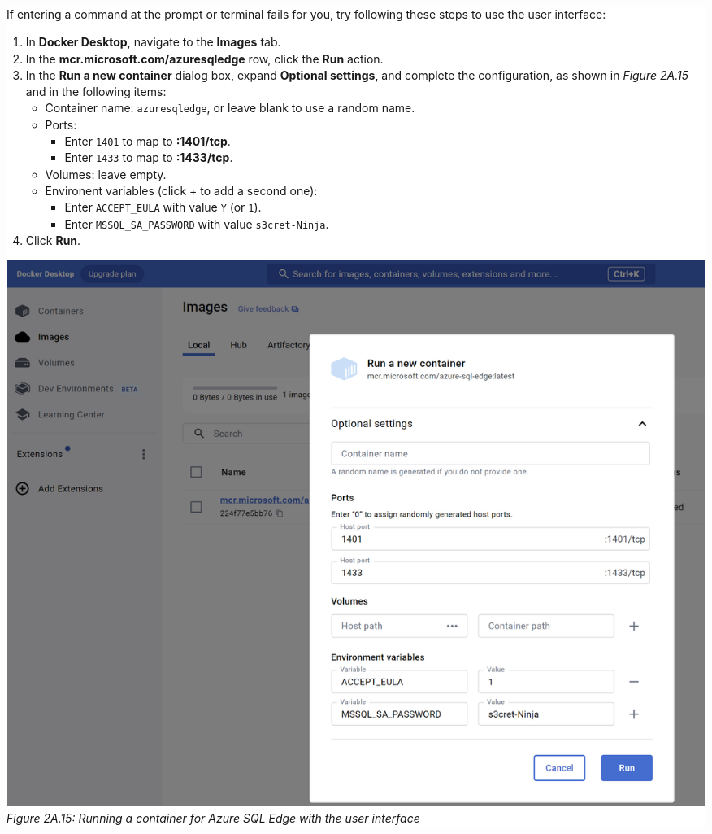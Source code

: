 If entering a command at the prompt or terminal fails for you, try following these steps to use the user interface:

1. In **Docker Desktop**, navigate to the **Images** tab.
2. In the **mcr.microsoft.com/azuresqledge** row, click the **Run** action.
3. In the **Run a new container** dialog box, expand **Optional settings**, and complete the configuration, as shown in *Figure 2A.15* and in the following items:
    - Container name: `azuresqledge`, or leave blank to use a random name.
    - Ports:
        - Enter `1401` to map to **:1401/tcp**.
        - Enter `1433` to map to **:1433/tcp**.
    - Volumes: leave empty.
    - Environent variables (click + to add a second one):
        - Enter `ACCEPT_EULA` with value `Y` (or `1`).
        - Enter `MSSQL_SA_PASSWORD` with value `s3cret-Ninja`.
4. Click **Run**.

![Running a container for Azure SQL Edge with the user interface](assets/B19587_02A_15.png)
*Figure 2A.15: Running a container for Azure SQL Edge with the user interface*
